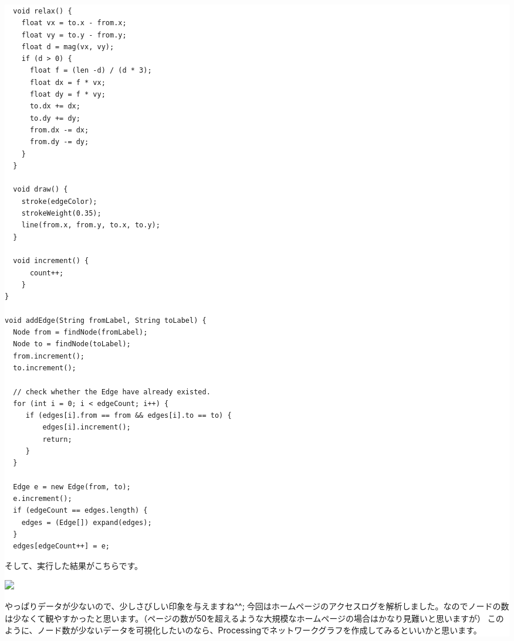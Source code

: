       void relax() {
        float vx = to.x - from.x;
        float vy = to.y - from.y;
        float d = mag(vx, vy);
        if (d > 0) {
          float f = (len -d) / (d * 3);
          float dx = f * vx;
          float dy = f * vy;
          to.dx += dx;
          to.dy += dy;
          from.dx -= dx;
          from.dy -= dy;
        }
      }
      
      void draw() {
        stroke(edgeColor);
        strokeWeight(0.35);
        line(from.x, from.y, to.x, to.y);
      }
      
      void increment() {
          count++;
        }
    }
    
    void addEdge(String fromLabel, String toLabel) {
      Node from = findNode(fromLabel);
      Node to = findNode(toLabel);
      from.increment();
      to.increment();
      
      // check whether the Edge have already existed.
      for (int i = 0; i < edgeCount; i++) {
         if (edges[i].from == from && edges[i].to == to) {
             edges[i].increment();
             return;
         }
      }
      
      Edge e = new Edge(from, to);
      e.increment();
      if (edgeCount == edges.length) {
        edges = (Edge[]) expand(edges);
      }
      edges[edgeCount++] = e;

そして、実行した結果がこちらです。


![](https://d2mxuefqeaa7sj.cloudfront.net/s_1324AA08944382DCDEE2CEF8943533B7A24CB1C56B359DDDD22D3EAC086E9BBA_1525949265422_20131109170829.png)


やっぱりデータが少ないので、少しさびしい印象を与えますね^^;
今回はホームページのアクセスログを解析しました。なのでノードの数は少なくて観やすかったと思います。（ページの数が50を超えるような大規模なホームページの場合はかなり見難いと思いますが）
このように、ノード数が少ないデータを可視化したいのなら、Processingでネットワークグラフを作成してみるといいかと思います。

